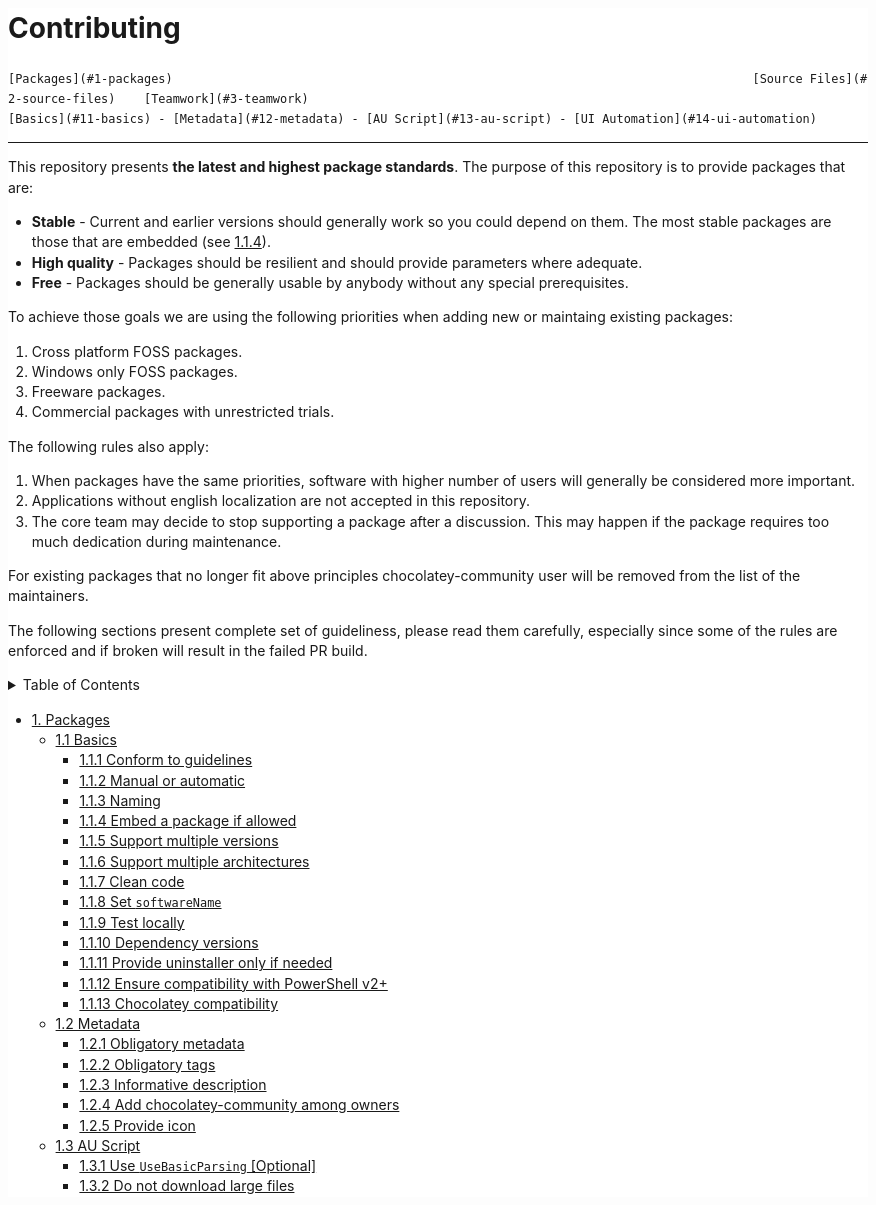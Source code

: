 # Contributing

    [Packages](#1-packages)                                                                                 [Source Files](#2-source-files)    [Teamwork](#3-teamwork)
    [Basics](#11-basics) - [Metadata](#12-metadata) - [AU Script](#13-au-script) - [UI Automation](#14-ui-automation)

---

This repository presents **the latest and highest package standards**. The purpose of this repository is to provide packages that are:

- **Stable** - Current and earlier versions should generally work so you could depend on them. The most stable packages are those that are embedded (see [1.1.4](#114-embed-a-package-if-allowed)).
- **High quality** - Packages should be resilient and should provide parameters where adequate.
- **Free** - Packages should be generally usable by anybody without any special prerequisites.

To achieve those goals we are using the following priorities when adding new or maintaing existing packages:

1. Cross platform FOSS packages.
1. Windows only FOSS packages.
1. Freeware packages.
1. Commercial packages with unrestricted trials.

The following rules also apply:

1. When packages have the same priorities, software with higher number of users will generally be considered more important.
1. Applications without english localization are not accepted in this repository.
1. The core team may decide to stop supporting a package after a discussion. This may happen if the package requires too much dedication during maintenance.

For existing packages that no longer fit above principles chocolatey-community user will be removed from the list of the maintainers.

The following sections present complete set of guideliness, please read them carefully, especially since some of the rules are enforced and if broken will result in the failed PR build.




<details><summary>Table of Contents</summary></details>


- [1. Packages](#1-packages)
  - [1.1 Basics](#11-basics)
    - [1.1.1 Conform to guidelines](#111-conform-to-guidelines)
    - [1.1.2 Manual or automatic](#112-manual-or-automatic)
    - [1.1.3 Naming](#113-naming)
    - [1.1.4 Embed a package if allowed](#114-embed-a-package-if-allowed)
    - [1.1.5 Support multiple versions](#115-support-multiple-versions)
    - [1.1.6 Support multiple architectures](#116-support-multiple-architectures)
    - [1.1.7 Clean code](#117-clean-code)
    - [1.1.8 Set `softwareName`](#118-set-softwarename)
    - [1.1.9 Test locally](#119-test-locally)
    - [1.1.10 Dependency versions](#1110-dependency-versions)
    - [1.1.11 Provide uninstaller only if needed](#1111-provide-uninstaller-only-if-needed)
    - [1.1.12 Ensure compatibility with PowerShell v2+](#1112-ensure-compatibility-with-powershell-v2)
    - [1.1.13 Chocolatey compatibility](#1113-chocolatey-compatibility)
  - [1.2 Metadata](#12-metadata)
    - [1.2.1 Obligatory metadata](#121-obligatory-metadata)
    - [1.2.2 Obligatory tags](#122-obligatory-tags)
    - [1.2.3 Informative description](#123-informative-description)
    - [1.2.4 Add chocolatey-community among owners](#124-add-chocolatey-community-among-owners)
    - [1.2.5 Provide icon](#125-provide-icon)
  - [1.3 AU Script](#13-au-script)
    - [1.3.1 Use `UseBasicParsing` [Optional]](#131-use-usebasicparsing-optional)
    - [1.3.2 Do not download large files](#132-do-not-download-large-files)